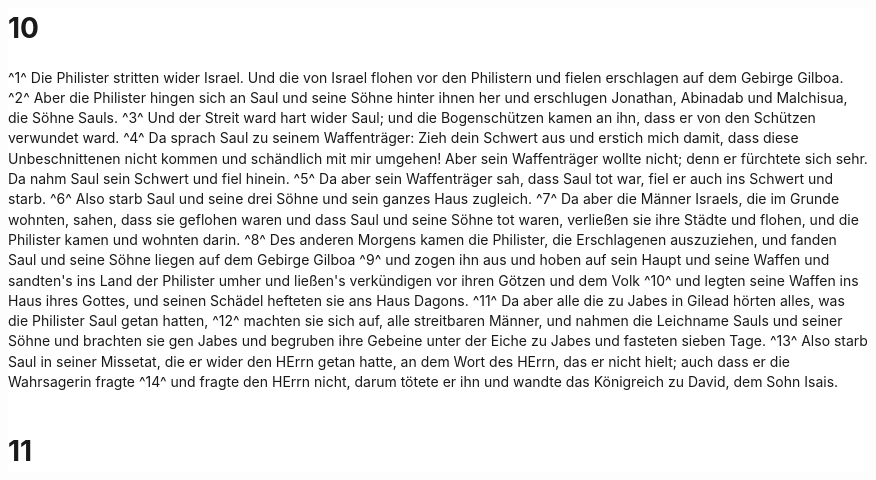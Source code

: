 # 10
^1^ Die Philister stritten wider Israel. Und die von Israel flohen vor den Philistern und fielen erschlagen auf dem Gebirge Gilboa. ^2^ Aber die Philister hingen sich an Saul und seine Söhne hinter ihnen her und erschlugen Jonathan, Abinadab und Malchisua, die Söhne Sauls. ^3^ Und der Streit ward hart wider Saul; und die Bogenschützen kamen an ihn, dass er von den Schützen verwundet ward. ^4^ Da sprach Saul zu seinem Waffenträger: Zieh dein Schwert aus und erstich mich damit, dass diese Unbeschnittenen nicht kommen und schändlich mit mir umgehen! Aber sein Waffenträger wollte nicht; denn er fürchtete sich sehr. Da nahm Saul sein Schwert und fiel hinein. ^5^ Da aber sein Waffenträger sah, dass Saul tot war, fiel er auch ins Schwert und starb. ^6^ Also starb Saul und seine drei Söhne und sein ganzes Haus zugleich. ^7^ Da aber die Männer Israels, die im Grunde wohnten, sahen, dass sie geflohen waren und dass Saul und seine Söhne tot waren, verließen sie ihre Städte und flohen, und die Philister kamen und wohnten darin. ^8^ Des anderen Morgens kamen die Philister, die Erschlagenen auszuziehen, und fanden Saul und seine Söhne liegen auf dem Gebirge Gilboa ^9^ und zogen ihn aus und hoben auf sein Haupt und seine Waffen und sandten's ins Land der Philister umher und ließen's verkündigen vor ihren Götzen und dem Volk ^10^ und legten seine Waffen ins Haus ihres Gottes, und seinen Schädel hefteten sie ans Haus Dagons. ^11^ Da aber alle die zu Jabes in Gilead hörten alles, was die Philister Saul getan hatten, ^12^ machten sie sich auf, alle streitbaren Männer, und nahmen die Leichname Sauls und seiner Söhne und brachten sie gen Jabes und begruben ihre Gebeine unter der Eiche zu Jabes und fasteten sieben Tage. ^13^ Also starb Saul in seiner Missetat, die er wider den HErrn getan hatte, an dem Wort des HErrn, das er nicht hielt; auch dass er die Wahrsagerin fragte ^14^ und fragte den HErrn nicht, darum tötete er ihn und wandte das Königreich zu David, dem Sohn Isais.

# 11